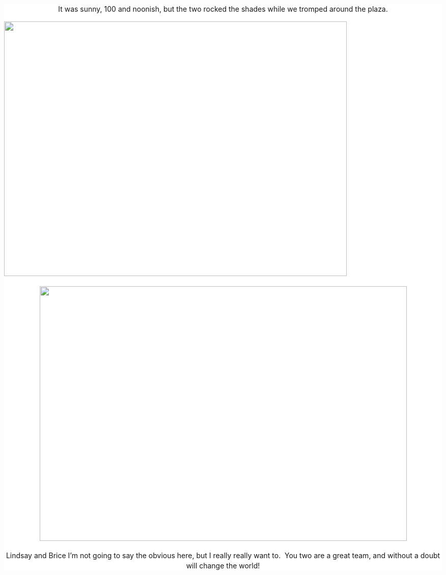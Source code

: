 <p style="text-align: center;">It was sunny, 100 and noonish, but the two rocked the shades while we tromped around the plaza.</p>
<p><a rel="attachment wp-att-1524" href="http://www.allisoncarenza.com/archives/1509/lin15"><img class="aligncenter size-full wp-image-1524" title="lin15" src="http://www.allisoncarenza.com/studio/wp-content/uploads/2010/09/lin15.jpg" alt="" width="673" height="500" srcset="/media/lin15.jpg 673w, /media/lin15-300x223.jpg 300w" sizes="(max-width: 673px) 100vw, 673px" /></a></p>
<p style="text-align: center;"><a rel="attachment wp-att-1525" href="http://www.allisoncarenza.com/archives/1509/lin16"><img class="aligncenter size-full wp-image-1525" title="lin16" src="http://www.allisoncarenza.com/studio/wp-content/uploads/2010/09/lin16.jpg" alt="" width="721" height="500" srcset="/media/lin16.jpg 721w, /media/lin16-300x208.jpg 300w" sizes="(max-width: 721px) 100vw, 721px" /></a></p>
<p style="text-align: center;">Lindsay and Brice I&#8217;m not going to say the obvious here, but I really really want to.  You two are a great team, and without a doubt will change the world!</p>
